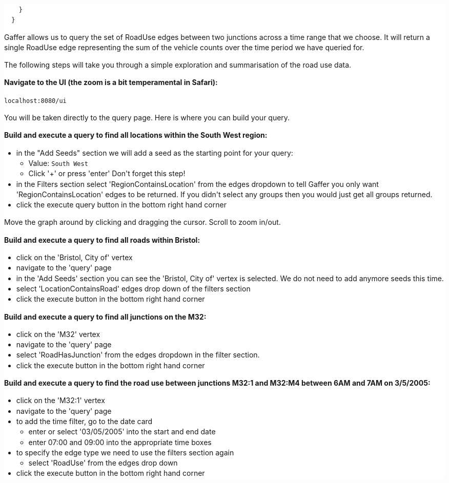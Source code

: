 ```javascript
    }
  }
```

Gaffer allows us to query the set of RoadUse edges between two junctions across a time range that we choose. It will return a single RoadUse edge representing the sum of the vehicle counts over the time period we have queried for.

The following steps will take you through a simple exploration and summarisation of the road use data.

**Navigate to the UI \(the zoom is a bit temperamental in Safari\):**

```text
localhost:8080/ui
```

You will be taken directly to the query page. Here is where you can build your query.

**Build and execute a query to find all locations within the South West region:**

- in the "Add Seeds" section we will add a seed as the starting point for your query:
  - Value: `South West`
  - Click '+' or press 'enter' Don't forget this step!
- in the Filters section select 'RegionContainsLocation' from the edges dropdown to tell Gaffer you only want 'RegionContainsLocation' edges to be returned. If you didn't select any groups then you would just get all groups returned.
- click the execute query button in the bottom right hand corner

Move the graph around by clicking and dragging the cursor. Scroll to zoom in/out.

**Build and execute a query to find all roads within Bristol:**

- click on the 'Bristol, City of' vertex
- navigate to the 'query' page
- in the 'Add Seeds' section you can see the 'Bristol, City of' vertex is selected. We do not need to add anymore seeds this time.
- select 'LocationContainsRoad' edges drop down of the filters section
- click the execute button in the bottom right hand corner

**Build and execute a query to find all junctions on the M32:**

- click on the 'M32' vertex
- navigate to the 'query' page
- select 'RoadHasJunction' from the edges dropdown in the filter section.
- click the execute button in the bottom right hand corner

**Build and execute a query to find the road use between junctions M32:1 and M32:M4 between 6AM and 7AM on 3/5/2005:**

- click on the 'M32:1' vertex
- navigate to the 'query' page
- to add the time filter, go to the date card
  - enter or select '03/05/2005' into the start and end date
  - enter 07:00 and 09:00 into the appropriate time boxes
- to specify the edge type we need to use the filters section again
  - select 'RoadUse' from the edges drop down
- click the execute button in the bottom right hand corner
